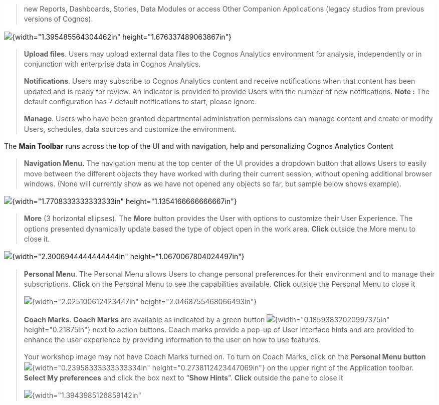 > new Reports, Dashboards, Stories, Data Modules or access Other
> Companion Applications (legacy studios from previous versions of
> Cognos).

![](CAImages/image006.jpg){width="1.395485564304462in"
height="1.676337489063867in"}

> **Upload files**. Users may upload external data files to the Cognos
> Analytics environment for analysis, independently or in conjunction
> with enterprise data in Cognos Analytics.
>
> **Notifications**. Users may subscribe to Cognos Analytics content and
> receive notifications when that content has been updated and is ready
> for review. An indicator is provided to provide Users with the number
> of new notifications. **Note :** The default configuration has 7
> default notifications to start, please ignore.
>
> **Manage**. Users who have been granted departmental administration
> permissions can manage content and create or modify Users, schedules,
> data sources and customize the environment.

The **Main Toolbar** runs across the top of the UI and with navigation,
help and personalizing Cognos Analytics Content

> **Navigation Menu.** The navigation menu at the top center of the UI
> provides a dropdown button that allows Users to easily move between
> the different objects they have worked with during their current
> session, without opening additional browser windows. (None will
> currently show as we have not opened any objects so far, but sample
> below shows example).

![](CAImages/image007.jpg){width="1.7708333333333333in"
height="1.1354166666666667in"}

> **More** (3 horizontal ellipses). The **More** button provides the
> User with options to customize their User Experience. The options
> presented dynamically update based the type of object open in the work
> area. **Click** outside the More menu to close it.

![](CAImages/image008.jpg){width="2.3006944444444444in"
height="1.0670067804024497in"}

> **Personal Menu**. The Personal Menu allows Users to change personal
> preferences for their environment and to manage their subscriptions.
> **Click** on the Personal Menu to see the capabilities available.
> **Click** outside the Personal Menu to close it
>
> ![](CAImages/image009.jpg){width="2.025100612423447in"
> height="2.0468755468066493in"}
>
> **Coach Marks**. **Coach Marks** are available as indicated by a green
> button ![](CAImages/image010.jpg){width="0.18593832020997375in"
> height="0.21875in"} next to action buttons. Coach marks provide a
> pop-up of User Interface hints and are provided to enhance the user
> experience by providing information to the user on how to use
> features.
>
> Your workshop image may not have Coach Marks turned on. To turn on
> Coach Marks, click on the **Personal Menu button**
> ![](CAImages/image011.jpg){width="0.23958333333333334in"
> height="0.2738112423447069in"} on the upper right of the Application
> toolbar. **Select My preferences** and click the box next to “**Show
> Hints**”. **Click** outside the pane to close it
>
> ![](CAImages/image012.jpg){width="1.3943985126859142in"